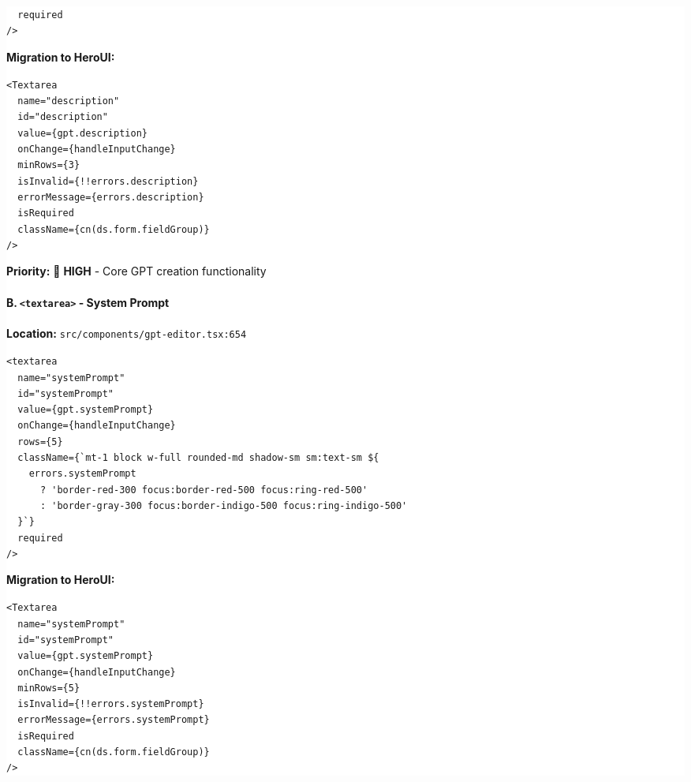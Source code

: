 ```tsx
  required
/>
```

**Migration to HeroUI:**
```tsx
<Textarea
  name="description"
  id="description"
  value={gpt.description}
  onChange={handleInputChange}
  minRows={3}
  isInvalid={!!errors.description}
  errorMessage={errors.description}
  isRequired
  className={cn(ds.form.fieldGroup)}
/>
```

**Priority:** 🔴 **HIGH** - Core GPT creation functionality

#### B. `<textarea>` - System Prompt
**Location:** `src/components/gpt-editor.tsx:654`
```tsx
<textarea
  name="systemPrompt"
  id="systemPrompt"
  value={gpt.systemPrompt}
  onChange={handleInputChange}
  rows={5}
  className={`mt-1 block w-full rounded-md shadow-sm sm:text-sm ${
    errors.systemPrompt
      ? 'border-red-300 focus:border-red-500 focus:ring-red-500'
      : 'border-gray-300 focus:border-indigo-500 focus:ring-indigo-500'
  }`}
  required
/>
```

**Migration to HeroUI:**
```tsx
<Textarea
  name="systemPrompt"
  id="systemPrompt"
  value={gpt.systemPrompt}
  onChange={handleInputChange}
  minRows={5}
  isInvalid={!!errors.systemPrompt}
  errorMessage={errors.systemPrompt}
  isRequired
  className={cn(ds.form.fieldGroup)}
/>
```
